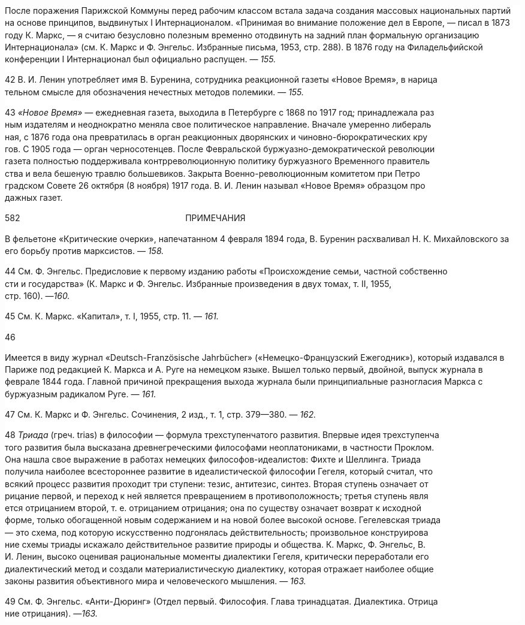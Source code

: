 После поражения Парижской Коммуны перед рабочим классом встала задача создания массовых национальных партий на основе принципов, выдвинутых I Интернационалом. «Принимая во внимание положение дел в Европе, — писал в 1873 году К. Маркс, — я считаю безусловно полезным временно отодвинуть на задний план формальную организацию Интернационала» (см. К. Маркс и Ф. Эн­гельс. Избранные письма, 1953, стр. 288). В 1876 году на Филадельфийской конференции I Интерна­ционал был официально распущен. — _155._

42 В. И. Ленин употребляет имя В. Буренина, сотрудника реакционной газеты «Новое Время», в нарица­  
тельном смысле для обозначения нечестных методов полемики. — _155._

43 _«Новое Время»_ — ежедневная газета, выходила в Петербурге с 1868 по 1917 год; принадлежала раз­  
ным издателям и неоднократно меняла свое политическое направление. Вначале умеренно либераль­  
ная, с 1876 года она превратилась в орган реакционных дворянских и чиновно-бюрократических кру­  
гов. С 1905 года — орган черносотенцев. После Февральской буржуазно-демократической революции  
газета полностью поддерживала контрреволюционную политику буржуазного Временного правитель­  
ства и вела бешеную травлю большевиков. Закрыта Военно-революционным комитетом при Петро­  
градском Совете 26 октября (8 ноября) 1917 года. В. И. Ленин называл «Новое Время» образцом про­  
дажных газет.

  

582                                                                      ПРИМЕЧАНИЯ

  

В фельетоне «Критические очерки», напечатанном 4 февраля 1894 года, В. Буренин расхваливал Н. К. Михайловского за его борьбу против марксистов. — _158._

44 См. Ф. Энгельс. Предисловие к первому изданию работы «Происхождение семьи, частной собственно­  
сти и государства» (К. Маркс и Ф. Энгельс. Избранные произведения в двух томах, т. II, 1955,  
стр. 160). —_160._

45 См. К. Маркс. «Капитал», т. I, 1955, стр. 11. — _161._

46

Имеется в виду журнал «Deutsch-Französische Jahrbücher» («Немецко-Французский Ежегодник»), кото­рый издавался в Париже под редакцией К. Маркса и А. Руге на немецком языке. Вышел только пер­вый, двойной, выпуск журнала в феврале 1844 года. Главной причиной прекращения выхода журнала были принципиальные разногласия Маркса с буржуазным радикалом Руге. — _161._

47 См. К. Маркс и Ф. Энгельс. Сочинения, 2 изд., т. 1, стр. 379—380. — _162._

48 _Триада_ (греч. trias) в философии — формула трехступенчатого развития. Впервые идея трехступенча­  
того развития была высказана древнегреческими философами неоплатониками, в частности Проклом.  
Она нашла свое выражение в работах немецких философов-идеалистов: Фихте и Шеллинга. Триада  
получила наиболее всестороннее развитие в идеалистической философии Гегеля, который считал, что  
всякий процесс развития проходит три ступени: тезис, антитезис, синтез. Вторая ступень означает от­  
рицание первой, и переход к ней является превращением в противоположность; третья ступень явля­  
ется отрицанием второй, т. е. отрицанием отрицания; она по существу означает возврат к исходной  
форме, только обогащенной новым содержанием и на новой более высокой основе. Гегелевская триада  
— это схема, под которую искусственно подгонялась действительность; произвольное конструирова­  
ние схемы триады искажало действительное развитие природы и общества. К. Маркс, Ф. Энгельс, В.  
И. Ленин, высоко оценивая рациональные моменты диалектики Гегеля, критически переработали его  
диалектический метод и создали материалистическую диалектику, которая отражает наиболее общие  
законы развития объективного мира и человеческого мышления. — _163._

49 См. Ф. Энгельс. «Анти-Дюринг» (Отдел первый. Философия. Глава тринадцатая. Диалектика. Отрица­  
ние отрицания). —_163._
